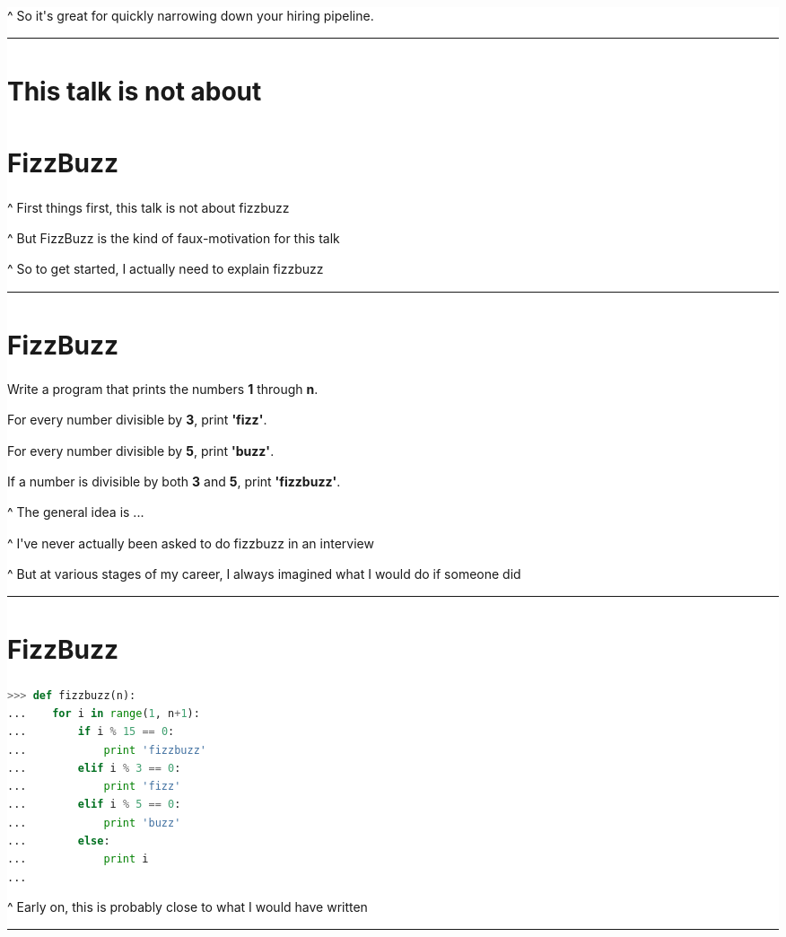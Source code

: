 ^ So it's great for quickly narrowing down your hiring pipeline.

---

# This talk is not about
# FizzBuzz

^ First things first, this talk is not about fizzbuzz

^ But FizzBuzz is the kind of faux-motivation for this talk

^ So to get started, I actually need to explain fizzbuzz

---

# FizzBuzz

Write a program that prints the numbers **1** through **n**.

For every number divisible by **3**, print **'fizz'**.

For every number divisible by **5**, print **'buzz'**.

If a number is divisible by both **3** and **5**, print **'fizzbuzz'**.

^ The general idea is ...

^ I've never actually been asked to do fizzbuzz in an interview

^ But at various stages of my career, I always imagined what I would do if someone did

---

# FizzBuzz

```python
>>> def fizzbuzz(n):
...    for i in range(1, n+1):
...        if i % 15 == 0:
...            print 'fizzbuzz'
...        elif i % 3 == 0:
...            print 'fizz'
...        elif i % 5 == 0:
...            print 'buzz'
...        else:
...            print i
...
```

^ Early on, this is probably close to what I would have written

---
